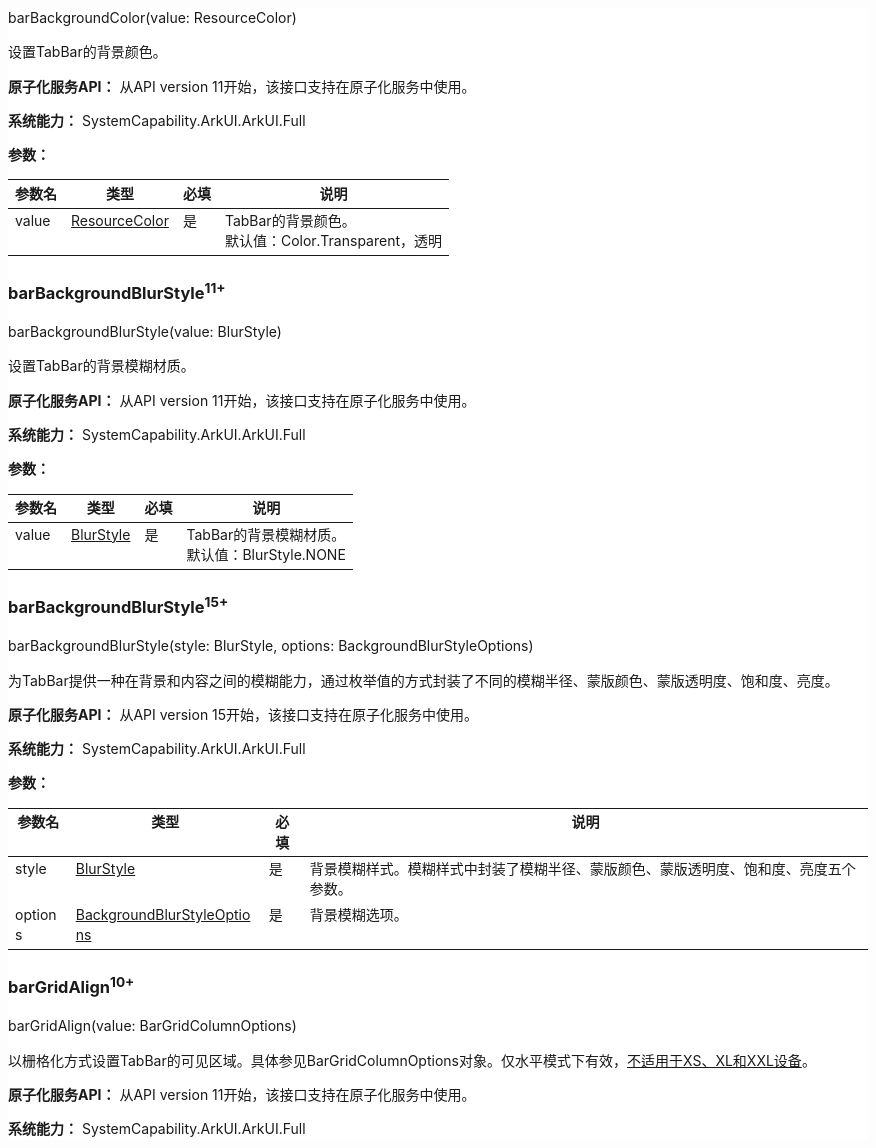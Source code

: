 barBackgroundColor(value: ResourceColor)

设置TabBar的背景颜色。

**原子化服务API：** 从API version 11开始，该接口支持在原子化服务中使用。

**系统能力：** SystemCapability.ArkUI.ArkUI.Full

**参数：** 

| 参数名 | 类型                                       | 必填 | 说明                                 |
| ------ | ------------------------------------------ | ---- | ------------------------------------ |
| value  | [ResourceColor](ts-types.md#resourcecolor) | 是   | TabBar的背景颜色。<br />默认值：Color.Transparent，透明 |

### barBackgroundBlurStyle<sup>11+</sup>

barBackgroundBlurStyle(value: BlurStyle)

设置TabBar的背景模糊材质。

**原子化服务API：** 从API version 11开始，该接口支持在原子化服务中使用。

**系统能力：** SystemCapability.ArkUI.ArkUI.Full

**参数：** 

| 参数名 | 类型                                         | 必填 | 说明                                     |
| ------ | -------------------------------------------- | ---- | ---------------------------------------- |
| value  | [BlurStyle](ts-universal-attributes-background.md#blurstyle9) | 是   | TabBar的背景模糊材质。<br />默认值：BlurStyle.NONE |

### barBackgroundBlurStyle<sup>15+</sup>

barBackgroundBlurStyle(style: BlurStyle, options: BackgroundBlurStyleOptions)

为TabBar提供一种在背景和内容之间的模糊能力，通过枚举值的方式封装了不同的模糊半径、蒙版颜色、蒙版透明度、饱和度、亮度。

**原子化服务API：** 从API version 15开始，该接口支持在原子化服务中使用。

**系统能力：** SystemCapability.ArkUI.ArkUI.Full

**参数：** 

| 参数名                | 类型                                                         | 必填 | 说明                                                         |
| --------------------- | ------------------------------------------------------------ | ---- | ------------------------------------------------------------ |
| style                 | [BlurStyle](ts-universal-attributes-background.md#blurstyle9)                 | 是   | 背景模糊样式。模糊样式中封装了模糊半径、蒙版颜色、蒙版透明度、饱和度、亮度五个参数。 |
| options | [BackgroundBlurStyleOptions](ts-universal-attributes-background.md#backgroundblurstyleoptions10对象说明) | 是   | 背景模糊选项。   

### barGridAlign<sup>10+</sup>

barGridAlign(value: BarGridColumnOptions)

以栅格化方式设置TabBar的可见区域。具体参见BarGridColumnOptions对象。仅水平模式下有效，[不适用于XS、XL和XXL设备](../../../ui/arkts-layout-development-grid-layout.md#栅格容器断点)。

**原子化服务API：** 从API version 11开始，该接口支持在原子化服务中使用。

**系统能力：** SystemCapability.ArkUI.ArkUI.Full
